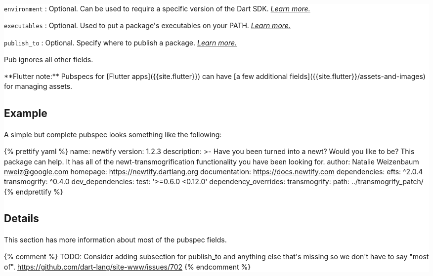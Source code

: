 `environment`
: Optional. Can be used to require a specific version of the Dart SDK.
  [_Learn more._](#sdk-constraints)

`executables`
: Optional. Used to put a package's executables on your PATH.
  [_Learn more._](#executables)

`publish_to`
: Optional. Specify where to publish a package.
  [_Learn more._](#publish_to)

Pub ignores all other fields.

<aside class="alert alert-info" markdown="1">
**Flutter note:** Pubspecs for [Flutter apps]({{site.flutter}}) can have
[a few additional fields]({{site.flutter}}/assets-and-images)
for managing assets.
</aside>


## Example

A simple but complete pubspec looks something like the following:

{% prettify yaml %}
name: newtify
version: 1.2.3
description: >-
  Have you been turned into a newt?  Would you like to be?
  This package can help. It has all of the
  newt-transmogrification functionality you have been looking
  for.
author: Natalie Weizenbaum <nweiz@google.com>
homepage: https://newtify.dartlang.org
documentation: https://docs.newtify.com
dependencies:
  efts: ^2.0.4
  transmogrify: ^0.4.0
dev_dependencies:
  test: '>=0.6.0 <0.12.0'
dependency_overrides:
  transmogrify:
    path: ../transmogrify_patch/
{% endprettify %}


## Details

This section has more information about most of the pubspec fields.

{% comment %}
TODO: Consider adding subsection for publish_to and anything else
that's missing so we don't have to say "most of".
https://github.com/dart-lang/site-www/issues/702
{% endcomment %}
